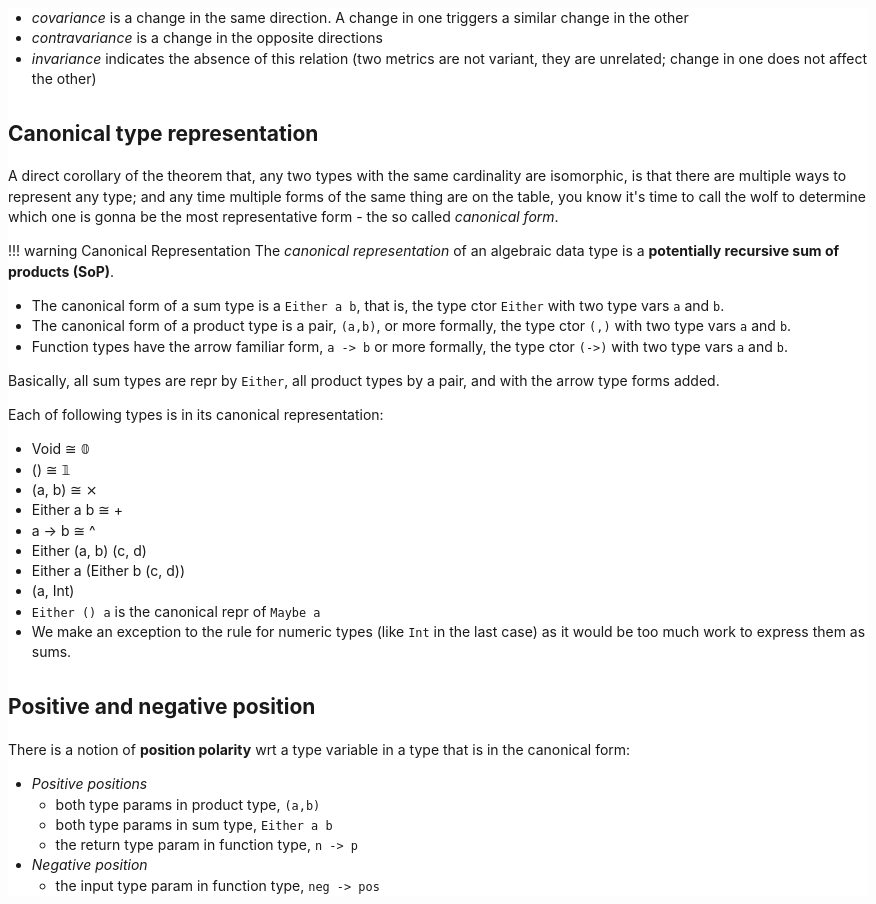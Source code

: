 * *covariance* is a change in the same direction. A change in one triggers a similar change in the other
* *contravariance* is a change in the opposite directions
* *invariance* indicates the absence of this relation (two metrics are not variant, they are unrelated; change in one does not affect the other)


## Canonical type representation

A direct corollary of the theorem that, any two types with the same cardinality are isomorphic, is that there are multiple ways to represent any type; and any time multiple forms of the same thing are on the table, you know it's time to call the wolf to determine which one is gonna be the most representative form - the so called *canonical form*.



!!! warning Canonical Representation
    The *canonical representation* of an algebraic data type is a **potentially recursive sum of products (SoP)**.


* The canonical form of a sum type is a `Either a b`, that is, the type ctor `Either` with two type vars `a` and `b`.
* The canonical form of a product type is a pair, `(a,b)`, or more formally, the type ctor `(,)` with two type vars `a` and `b`.
* Function types have the arrow familiar form, `a -> b` or more formally, the type ctor `(->)` with two type vars `a` and `b`.

Basically, all sum types are repr by `Either`, all product types by a pair, and with the arrow type forms added.

Each of following types is in its canonical representation:
- Void                          ≅ 𝟘
- ()                            ≅ 𝟙
- (a, b)                        ≅ ⨯
- Either a b                    ≅ +
- a -> b                        ≅ ^
- Either (a, b) (c, d)
- Either a (Either b (c, d))
- (a, Int)
- `Either () a` is the canonical repr of `Maybe a`
- We make an exception to the rule for numeric types (like `Int` in the last case) as it would be too much work to express them as sums.


## Positive and negative position

There is a notion of **position polarity** wrt a type variable in a type that is in the canonical form:
- *Positive positions*
  - both type params in product type,         `(a,b)`
  - both type params in sum type,             `Either a b`
  - the return type param in function type,   `n -> p`
- *Negative position*
  - the input type param in function type,    `neg -> pos`
